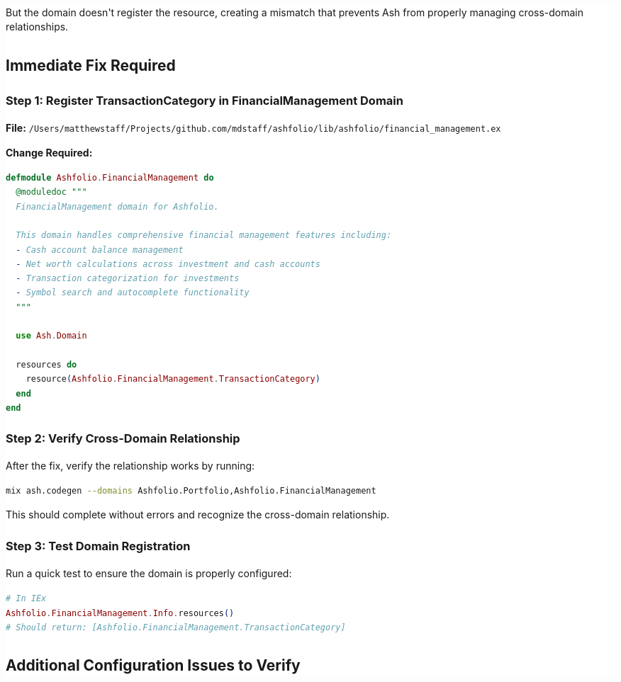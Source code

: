 But the domain doesn't register the resource, creating a mismatch that prevents Ash from properly managing cross-domain relationships.

## Immediate Fix Required

### Step 1: Register TransactionCategory in FinancialManagement Domain

**File:** `/Users/matthewstaff/Projects/github.com/mdstaff/ashfolio/lib/ashfolio/financial_management.ex`

**Change Required:**

```elixir
defmodule Ashfolio.FinancialManagement do
  @moduledoc """
  FinancialManagement domain for Ashfolio.

  This domain handles comprehensive financial management features including:
  - Cash account balance management
  - Net worth calculations across investment and cash accounts
  - Transaction categorization for investments
  - Symbol search and autocomplete functionality
  """

  use Ash.Domain

  resources do
    resource(Ashfolio.FinancialManagement.TransactionCategory)
  end
end
```

### Step 2: Verify Cross-Domain Relationship

After the fix, verify the relationship works by running:

```bash
mix ash.codegen --domains Ashfolio.Portfolio,Ashfolio.FinancialManagement
```

This should complete without errors and recognize the cross-domain relationship.

### Step 3: Test Domain Registration

Run a quick test to ensure the domain is properly configured:

```elixir
# In IEx
Ashfolio.FinancialManagement.Info.resources()
# Should return: [Ashfolio.FinancialManagement.TransactionCategory]
```

## Additional Configuration Issues to Verify
